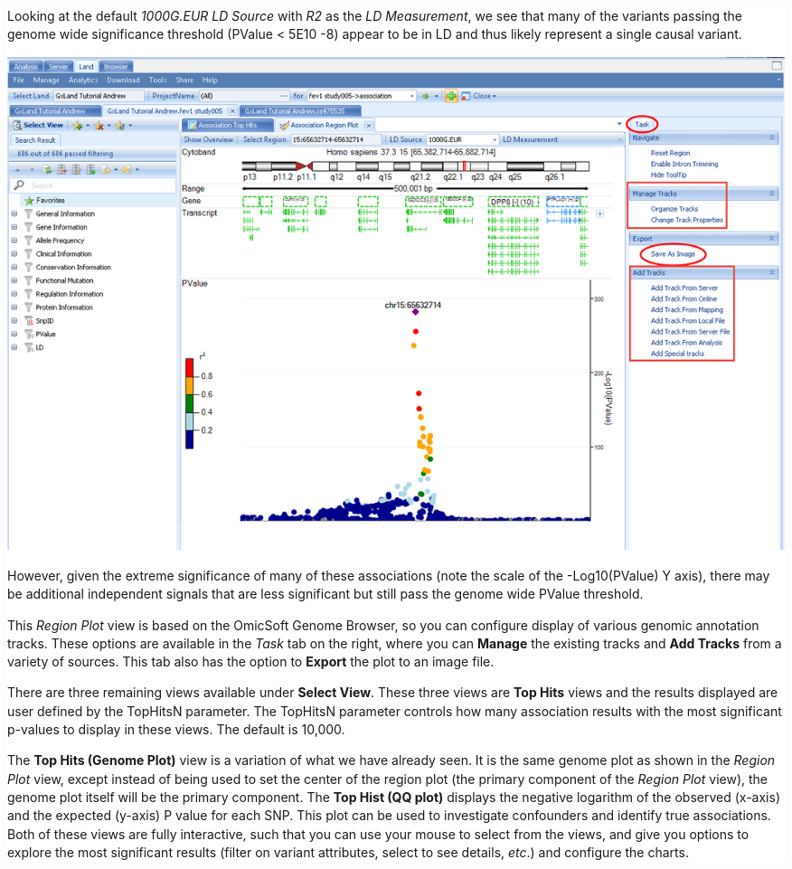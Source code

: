 Looking at the default *1000G.EUR LD Source* with *R2* as the *LD Measurement*, we see that many of the variants passing the genome wide significance threshold (PValue < 5E10 -8) appear to be in LD and thus likely represent a single causal variant.

![Image50_png](images/image50.png)

However, given the extreme significance of many of these associations (note the scale of the -Log10(PValue) Y axis), there may be additional independent signals that are less significant but still pass the genome wide PValue threshold.

This *Region Plot* view is based on the OmicSoft Genome Browser, so you can configure display of various genomic annotation tracks. These options are available in the *Task* tab on the right, where you can **Manage** the existing tracks and **Add Tracks** from a variety of sources. This tab also has the option to **Export** the plot to an image file.

There are three remaining views available under **Select View**. These three views are **Top Hits** views and the results displayed are user defined by the TopHitsN parameter. The TopHitsN parameter controls how many association results with the most significant p-values to display in these views. The default is 10,000.

The **Top Hits (Genome Plot)** view is a variation of what we have already seen. It is the same genome plot as shown in the *Region Plot* view, except instead of being used to set the center of the region plot (the primary component of the *Region Plot* view), the genome plot itself will be the primary component. The **Top Hist (QQ plot)** displays the negative logarithm of the observed (x-axis) and the expected (y-axis) P value for each SNP. This plot can be used to investigate confounders and identify true associations. Both of these views are fully interactive, such that you can use your mouse to select from the views, and give you options to explore the most significant results (filter on variant attributes, select to see details, *etc*.) and configure the charts.
